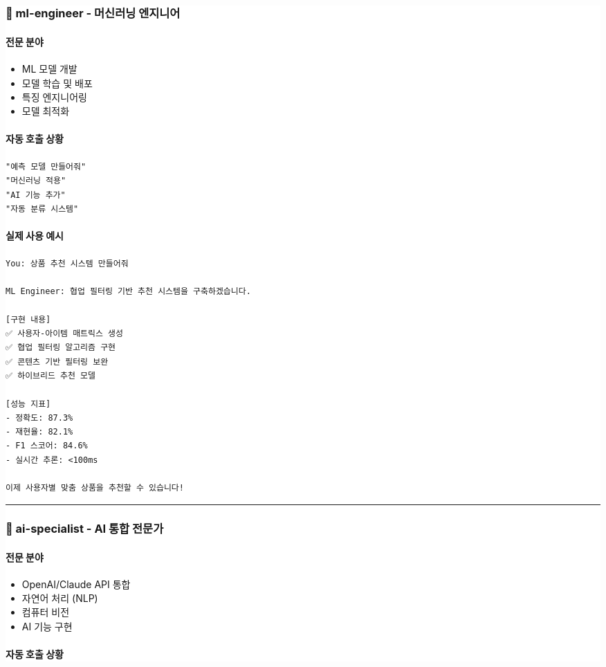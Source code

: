 
### 🤖 ml-engineer - 머신러닝 엔지니어

#### 전문 분야

- ML 모델 개발
- 모델 학습 및 배포
- 특징 엔지니어링
- 모델 최적화

#### 자동 호출 상황

```
"예측 모델 만들어줘"
"머신러닝 적용"
"AI 기능 추가"
"자동 분류 시스템"
```

#### 실제 사용 예시

```
You: 상품 추천 시스템 만들어줘

ML Engineer: 협업 필터링 기반 추천 시스템을 구축하겠습니다.

[구현 내용]
✅ 사용자-아이템 매트릭스 생성
✅ 협업 필터링 알고리즘 구현
✅ 콘텐츠 기반 필터링 보완
✅ 하이브리드 추천 모델

[성능 지표]
- 정확도: 87.3%
- 재현율: 82.1%
- F1 스코어: 84.6%
- 실시간 추론: <100ms

이제 사용자별 맞춤 상품을 추천할 수 있습니다!
```

---

### 🔮 ai-specialist - AI 통합 전문가

#### 전문 분야

- OpenAI/Claude API 통합
- 자연어 처리 (NLP)
- 컴퓨터 비전
- AI 기능 구현

#### 자동 호출 상황
